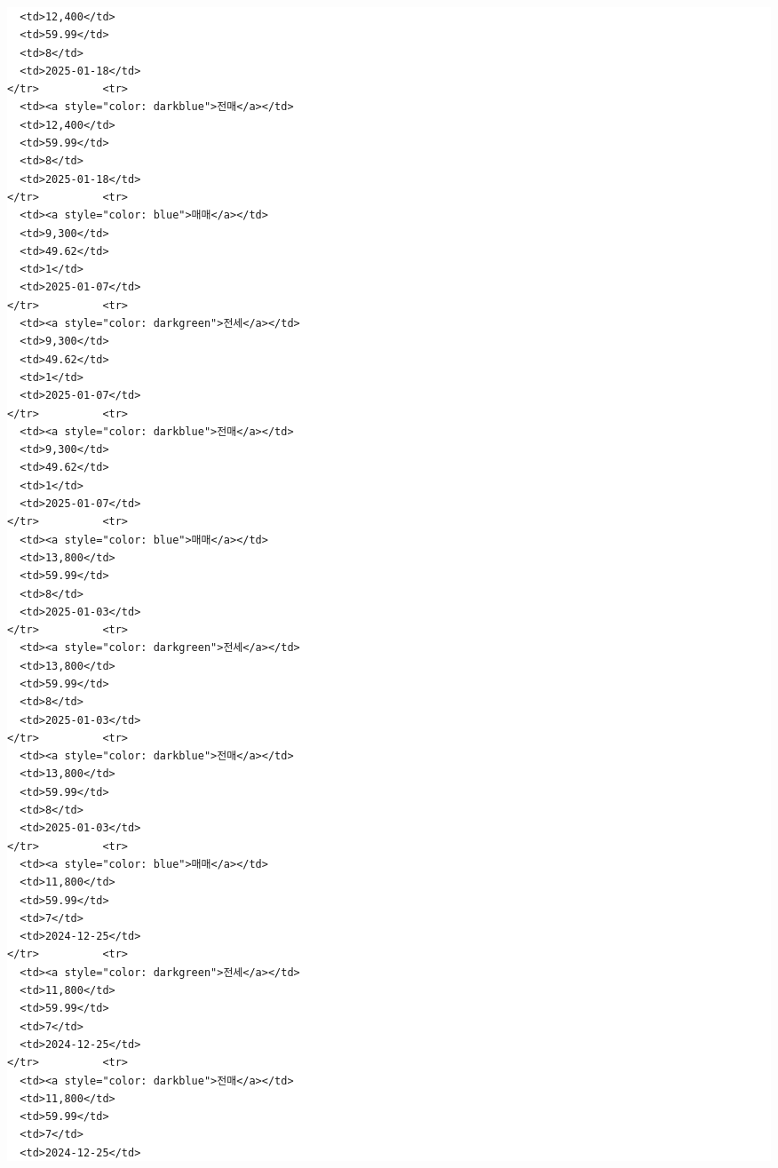       <td>12,400</td>
      <td>59.99</td>
      <td>8</td>
      <td>2025-01-18</td>
    </tr>          <tr>
      <td><a style="color: darkblue">전매</a></td>
      <td>12,400</td>
      <td>59.99</td>
      <td>8</td>
      <td>2025-01-18</td>
    </tr>          <tr>
      <td><a style="color: blue">매매</a></td>
      <td>9,300</td>
      <td>49.62</td>
      <td>1</td>
      <td>2025-01-07</td>
    </tr>          <tr>
      <td><a style="color: darkgreen">전세</a></td>
      <td>9,300</td>
      <td>49.62</td>
      <td>1</td>
      <td>2025-01-07</td>
    </tr>          <tr>
      <td><a style="color: darkblue">전매</a></td>
      <td>9,300</td>
      <td>49.62</td>
      <td>1</td>
      <td>2025-01-07</td>
    </tr>          <tr>
      <td><a style="color: blue">매매</a></td>
      <td>13,800</td>
      <td>59.99</td>
      <td>8</td>
      <td>2025-01-03</td>
    </tr>          <tr>
      <td><a style="color: darkgreen">전세</a></td>
      <td>13,800</td>
      <td>59.99</td>
      <td>8</td>
      <td>2025-01-03</td>
    </tr>          <tr>
      <td><a style="color: darkblue">전매</a></td>
      <td>13,800</td>
      <td>59.99</td>
      <td>8</td>
      <td>2025-01-03</td>
    </tr>          <tr>
      <td><a style="color: blue">매매</a></td>
      <td>11,800</td>
      <td>59.99</td>
      <td>7</td>
      <td>2024-12-25</td>
    </tr>          <tr>
      <td><a style="color: darkgreen">전세</a></td>
      <td>11,800</td>
      <td>59.99</td>
      <td>7</td>
      <td>2024-12-25</td>
    </tr>          <tr>
      <td><a style="color: darkblue">전매</a></td>
      <td>11,800</td>
      <td>59.99</td>
      <td>7</td>
      <td>2024-12-25</td>
